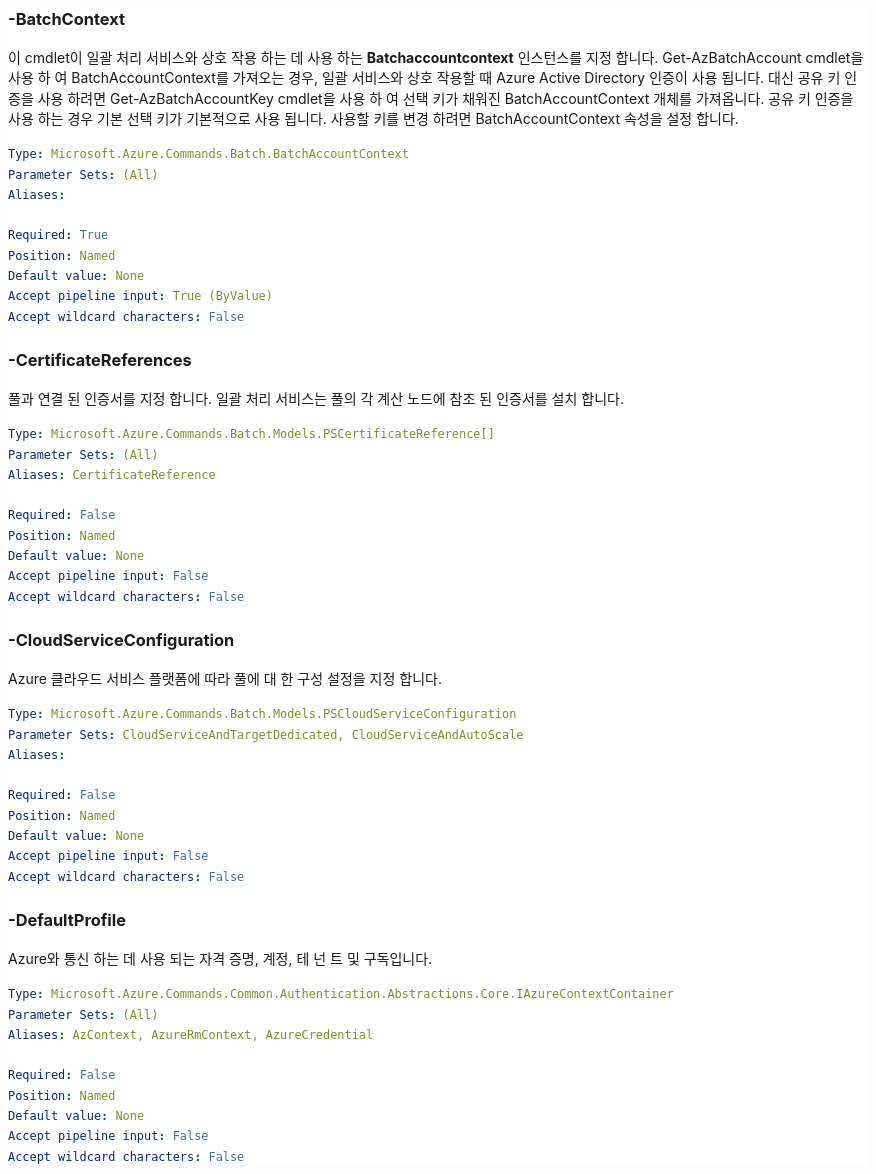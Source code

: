 ### -BatchContext
이 cmdlet이 일괄 처리 서비스와 상호 작용 하는 데 사용 하는 **Batchaccountcontext** 인스턴스를 지정 합니다.
Get-AzBatchAccount cmdlet을 사용 하 여 BatchAccountContext를 가져오는 경우, 일괄 서비스와 상호 작용할 때 Azure Active Directory 인증이 사용 됩니다. 대신 공유 키 인증을 사용 하려면 Get-AzBatchAccountKey cmdlet을 사용 하 여 선택 키가 채워진 BatchAccountContext 개체를 가져옵니다. 공유 키 인증을 사용 하는 경우 기본 선택 키가 기본적으로 사용 됩니다. 사용할 키를 변경 하려면 BatchAccountContext 속성을 설정 합니다.

```yaml
Type: Microsoft.Azure.Commands.Batch.BatchAccountContext
Parameter Sets: (All)
Aliases:

Required: True
Position: Named
Default value: None
Accept pipeline input: True (ByValue)
Accept wildcard characters: False
```

### -CertificateReferences
풀과 연결 된 인증서를 지정 합니다.
일괄 처리 서비스는 풀의 각 계산 노드에 참조 된 인증서를 설치 합니다.

```yaml
Type: Microsoft.Azure.Commands.Batch.Models.PSCertificateReference[]
Parameter Sets: (All)
Aliases: CertificateReference

Required: False
Position: Named
Default value: None
Accept pipeline input: False
Accept wildcard characters: False
```

### -CloudServiceConfiguration
Azure 클라우드 서비스 플랫폼에 따라 풀에 대 한 구성 설정을 지정 합니다.

```yaml
Type: Microsoft.Azure.Commands.Batch.Models.PSCloudServiceConfiguration
Parameter Sets: CloudServiceAndTargetDedicated, CloudServiceAndAutoScale
Aliases:

Required: False
Position: Named
Default value: None
Accept pipeline input: False
Accept wildcard characters: False
```

### -DefaultProfile
Azure와 통신 하는 데 사용 되는 자격 증명, 계정, 테 넌 트 및 구독입니다.

```yaml
Type: Microsoft.Azure.Commands.Common.Authentication.Abstractions.Core.IAzureContextContainer
Parameter Sets: (All)
Aliases: AzContext, AzureRmContext, AzureCredential

Required: False
Position: Named
Default value: None
Accept pipeline input: False
Accept wildcard characters: False
```
